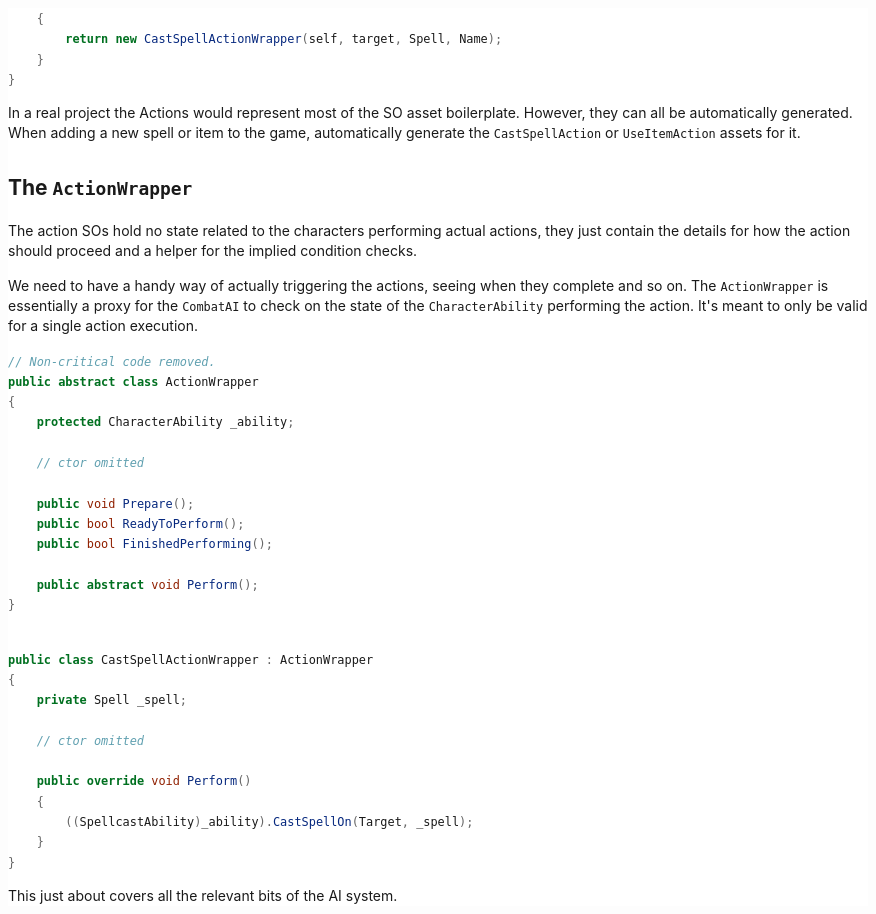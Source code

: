 ```cs
    {
        return new CastSpellActionWrapper(self, target, Spell, Name);
    }
}
```

In a real project the Actions would represent most of the SO asset boilerplate. However, they can all be automatically generated. When adding a new spell or item to the game, automatically generate the `CastSpellAction` or `UseItemAction` assets for it.

## The `ActionWrapper`

The action SOs hold no state related to the characters performing actual actions, they just contain the details for how the action should proceed and a helper for the implied condition checks. 

We need to have a handy way of actually triggering the actions, seeing when they complete and so on. The `ActionWrapper` is essentially a proxy for the `CombatAI` to check on the state of the `CharacterAbility` performing the action. It's meant to only be valid for a single action execution.

```cs
// Non-critical code removed.
public abstract class ActionWrapper
{
    protected CharacterAbility _ability;

    // ctor omitted

    public void Prepare();
    public bool ReadyToPerform();
    public bool FinishedPerforming();

    public abstract void Perform();
}
```

```cs

public class CastSpellActionWrapper : ActionWrapper
{
    private Spell _spell;

    // ctor omitted

    public override void Perform()
    {
        ((SpellcastAbility)_ability).CastSpellOn(Target, _spell);
    }
}
```

This just about covers all the relevant bits of the AI system.